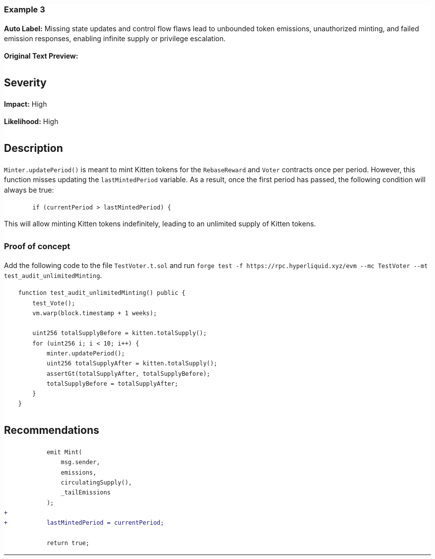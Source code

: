 ### Example 3

**Auto Label:** Missing state updates and control flow flaws lead to unbounded token emissions, unauthorized minting, and failed emission responses, enabling infinite supply or privilege escalation.  

**Original Text Preview:**

## Severity

**Impact:** High

**Likelihood:** High

## Description

`Minter.updatePeriod()` is meant to mint Kitten tokens for the `RebaseReward` and `Voter` contracts once per period. However, this function misses updating the `lastMintedPeriod` variable. As a result, once the first period has passed, the following condition will always be true:

```solidity
        if (currentPeriod > lastMintedPeriod) {
```

This will allow minting Kitten tokens indefinitely, leading to an unlimited supply of Kitten tokens.

### Proof of concept

Add the following code to the file `TestVoter.t.sol` and run `forge test -f https://rpc.hyperliquid.xyz/evm --mc TestVoter --mt test_audit_unlimitedMinting`.

```solidity
    function test_audit_unlimitedMinting() public {
        test_Vote();
        vm.warp(block.timestamp + 1 weeks);

        uint256 totalSupplyBefore = kitten.totalSupply();
        for (uint256 i; i < 10; i++) {
            minter.updatePeriod();
            uint256 totalSupplyAfter = kitten.totalSupply();
            assertGt(totalSupplyAfter, totalSupplyBefore);
            totalSupplyBefore = totalSupplyAfter;
        }
    }
```

## Recommendations

```diff
            emit Mint(
                msg.sender,
                emissions,
                circulatingSupply(),
                _tailEmissions
            );
+
+           lastMintedPeriod = currentPeriod;

            return true;
```

---
